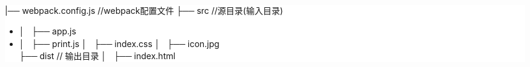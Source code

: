   |── webpack.config.js                          <span class="hljs-comment">//webpack配置文件                                     </span>
  ├── src                                        <span class="hljs-comment">//源目录(输入目录)</span>
 +  │&nbsp;&nbsp; ├── app.js
 +  │&nbsp;&nbsp; ├── <span class="hljs-built_in">print</span>.js
  │&nbsp;&nbsp; ├── index.css 
  │&nbsp;&nbsp; ├── icon.jpg                                   
  ├── <span class="hljs-built_in">dist</span>                                       <span class="hljs-comment">// 输出目录</span>
  │&nbsp;&nbsp; ├── index.html                              
</code></pre>
<div class="widget-codetool" style="display:none;">
      <div class="widget-codetool--inner">
      <span class="selectCode code-tool" data-toggle="tooltip" data-placement="top" title="" data-original-title="全选"></span>
      <span type="button" class="copyCode code-tool" data-toggle="tooltip" data-placement="top" data-clipboard-text="//webpack.config.js  ===============================================
const path = require('path');
const HtmlWebpackPlugin = require('html-webpack-plugin');
const CleanWebpackPlugin = require('clean-webpack-plugin');

module.exports = {
  entry: {
    app: './src/index.js',
    print: './src/print.js'
  },
  output: {
    filename: '[name].bundle.js',
    path: path.resolve(__dirname, 'dist')
  },
  plugins: [
       new CleanWebpackPlugin(['dist']),
     new HtmlWebpackPlugin({
       title: 'webpack_demo'
     })
  ],
  module: {
     rules: [
       {
         test: /\.css$/,
         use: [
           'style-loader',
           'css-loader'
         ]
       },
       {
         test: /\.(png|svg|jpg|gif)$/,
         use: [
           'file-loader'
         ]
       }
     ]
   }
};

